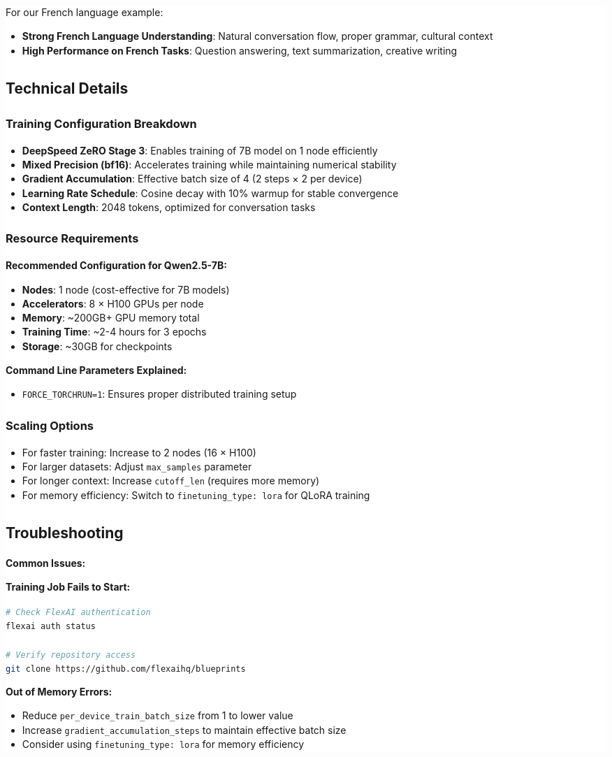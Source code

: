 For our French language example:

- **Strong French Language Understanding**: Natural conversation flow, proper grammar, cultural context
- **High Performance on French Tasks**: Question answering, text summarization, creative writing

## Technical Details

### Training Configuration Breakdown

- **DeepSpeed ZeRO Stage 3**: Enables training of 7B model on 1 node efficiently
- **Mixed Precision (bf16)**: Accelerates training while maintaining numerical stability
- **Gradient Accumulation**: Effective batch size of 4 (2 steps × 2 per device)
- **Learning Rate Schedule**: Cosine decay with 10% warmup for stable convergence
- **Context Length**: 2048 tokens, optimized for conversation tasks

### Resource Requirements

**Recommended Configuration for Qwen2.5-7B:**

- **Nodes**: 1 node (cost-effective for 7B models)
- **Accelerators**: 8 × H100 GPUs per node
- **Memory**: ~200GB+ GPU memory total
- **Training Time**: ~2-4 hours for 3 epochs
- **Storage**: ~30GB for checkpoints

**Command Line Parameters Explained:**

- `FORCE_TORCHRUN=1`: Ensures proper distributed training setup

### Scaling Options

- For faster training: Increase to 2 nodes (16 × H100)
- For larger datasets: Adjust `max_samples` parameter
- For longer context: Increase `cutoff_len` (requires more memory)
- For memory efficiency: Switch to `finetuning_type: lora` for QLoRA training

## Troubleshooting

**Common Issues:**

**Training Job Fails to Start:**

```bash
# Check FlexAI authentication
flexai auth status

# Verify repository access
git clone https://github.com/flexaihq/blueprints
```

**Out of Memory Errors:**

- Reduce `per_device_train_batch_size` from 1 to lower value
- Increase `gradient_accumulation_steps` to maintain effective batch size
- Consider using `finetuning_type: lora` for memory efficiency
